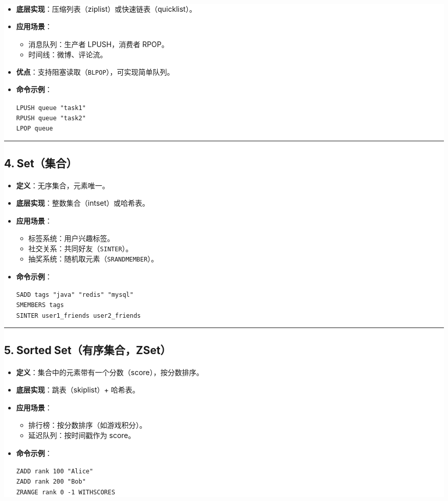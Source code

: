 - **底层实现**：压缩列表（ziplist）或快速链表（quicklist）。

- **应用场景**：

  - 消息队列：生产者 LPUSH，消费者 RPOP。
  - 时间线：微博、评论流。

- **优点**：支持阻塞读取（`BLPOP`），可实现简单队列。

- **命令示例**：

  ```
  LPUSH queue "task1"
  RPUSH queue "task2"
  LPOP queue
  ```

------

## 4. **Set（集合）**

- **定义**：无序集合，元素唯一。

- **底层实现**：整数集合（intset）或哈希表。

- **应用场景**：

  - 标签系统：用户兴趣标签。
  - 社交关系：共同好友（`SINTER`）。
  - 抽奖系统：随机取元素（`SRANDMEMBER`）。

- **命令示例**：

  ```
  SADD tags "java" "redis" "mysql"
  SMEMBERS tags
  SINTER user1_friends user2_friends
  ```

------

## 5. **Sorted Set（有序集合，ZSet）**

- **定义**：集合中的元素带有一个分数（score），按分数排序。

- **底层实现**：跳表（skiplist）+ 哈希表。

- **应用场景**：

  - 排行榜：按分数排序（如游戏积分）。
  - 延迟队列：按时间戳作为 score。

- **命令示例**：

  ```
  ZADD rank 100 "Alice"
  ZADD rank 200 "Bob"
  ZRANGE rank 0 -1 WITHSCORES
  ```

